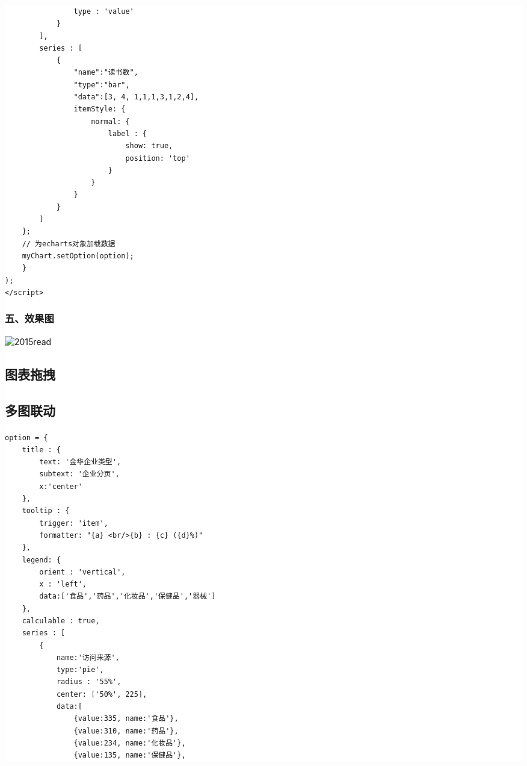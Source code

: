 ```
                type : 'value'
            }
        ],
        series : [
            {
                "name":"读书数",
                "type":"bar",
                "data":[3, 4, 1,1,1,3,1,2,4],
                itemStyle: {
                    normal: {
                        label : {
                            show: true,
                            position: 'top'
                        }
                    }
                }
            }
        ]
    };
    // 为echarts对象加载数据 
    myChart.setOption(option); 
    }
);
</script>
```
### 五、效果图
![2015read](http://www.herohuang.com/wp-content/uploads/2015/09/2015.09.24_11h01m16s_002_.jpg)


## 图表拖拽

## 多图联动

```
option = {
    title : {
        text: '金华企业类型',
        subtext: '企业分页',
        x:'center'
    },
    tooltip : {
        trigger: 'item',
        formatter: "{a} <br/>{b} : {c} ({d}%)"
    },
    legend: {
        orient : 'vertical',
        x : 'left',
        data:['食品','药品','化妆品','保健品','器械']
    },
    calculable : true,
    series : [
        {
            name:'访问来源',
            type:'pie',
            radius : '55%',
            center: ['50%', 225],
            data:[
                {value:335, name:'食品'},
                {value:310, name:'药品'},
                {value:234, name:'化妆品'},
                {value:135, name:'保健品'},
```